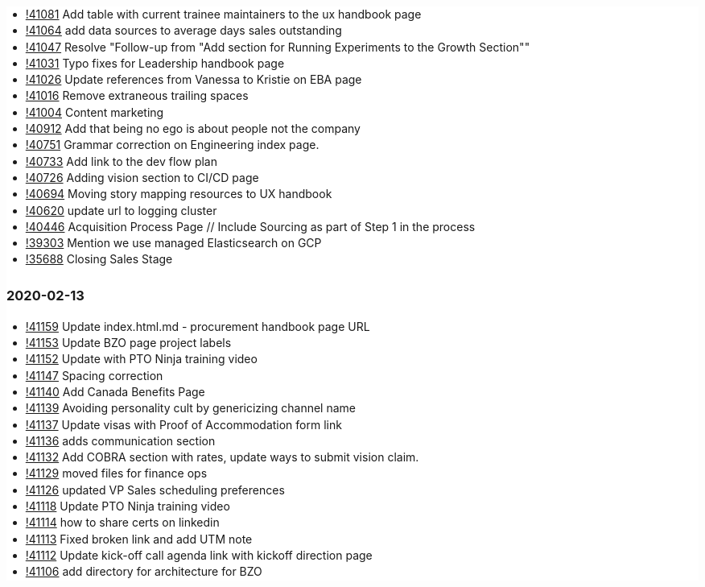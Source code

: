 - [!41081](https://gitlab.com/gitlab-com/www-gitlab-com/merge_requests/41081) Add table with current trainee maintainers to the ux handbook page
- [!41064](https://gitlab.com/gitlab-com/www-gitlab-com/merge_requests/41064) add data sources to average days sales outstanding
- [!41047](https://gitlab.com/gitlab-com/www-gitlab-com/merge_requests/41047) Resolve "Follow-up from "Add section for Running Experiments to the Growth Section""
- [!41031](https://gitlab.com/gitlab-com/www-gitlab-com/merge_requests/41031) Typo fixes for Leadership handbook page
- [!41026](https://gitlab.com/gitlab-com/www-gitlab-com/merge_requests/41026) Update references from Vanessa to Kristie on EBA page
- [!41016](https://gitlab.com/gitlab-com/www-gitlab-com/merge_requests/41016) Remove extraneous trailing spaces
- [!41004](https://gitlab.com/gitlab-com/www-gitlab-com/merge_requests/41004) Content marketing
- [!40912](https://gitlab.com/gitlab-com/www-gitlab-com/merge_requests/40912) Add that being no ego is about people not the company
- [!40751](https://gitlab.com/gitlab-com/www-gitlab-com/merge_requests/40751) Grammar correction on Engineering index page.
- [!40733](https://gitlab.com/gitlab-com/www-gitlab-com/merge_requests/40733) Add link to the dev flow plan
- [!40726](https://gitlab.com/gitlab-com/www-gitlab-com/merge_requests/40726) Adding vision section to CI/CD page
- [!40694](https://gitlab.com/gitlab-com/www-gitlab-com/merge_requests/40694) Moving story mapping resources to UX handbook
- [!40620](https://gitlab.com/gitlab-com/www-gitlab-com/merge_requests/40620) update url to logging cluster
- [!40446](https://gitlab.com/gitlab-com/www-gitlab-com/merge_requests/40446) Acquisition Process Page // Include Sourcing as part of Step 1 in the process
- [!39303](https://gitlab.com/gitlab-com/www-gitlab-com/merge_requests/39303) Mention we use managed Elasticsearch on GCP
- [!35688](https://gitlab.com/gitlab-com/www-gitlab-com/merge_requests/35688) Closing Sales Stage

### 2020-02-13
- [!41159](https://gitlab.com/gitlab-com/www-gitlab-com/merge_requests/41159) Update index.html.md - procurement handbook page URL
- [!41153](https://gitlab.com/gitlab-com/www-gitlab-com/merge_requests/41153) Update BZO page project labels
- [!41152](https://gitlab.com/gitlab-com/www-gitlab-com/merge_requests/41152) Update with PTO Ninja training video
- [!41147](https://gitlab.com/gitlab-com/www-gitlab-com/merge_requests/41147) Spacing correction
- [!41140](https://gitlab.com/gitlab-com/www-gitlab-com/merge_requests/41140) Add Canada Benefits Page
- [!41139](https://gitlab.com/gitlab-com/www-gitlab-com/merge_requests/41139) Avoiding personality cult by genericizing channel name
- [!41137](https://gitlab.com/gitlab-com/www-gitlab-com/merge_requests/41137) Update visas with Proof of Accommodation form link
- [!41136](https://gitlab.com/gitlab-com/www-gitlab-com/merge_requests/41136) adds communication section
- [!41132](https://gitlab.com/gitlab-com/www-gitlab-com/merge_requests/41132) Add COBRA section with rates, update ways to submit vision claim.
- [!41129](https://gitlab.com/gitlab-com/www-gitlab-com/merge_requests/41129) moved files for finance ops
- [!41126](https://gitlab.com/gitlab-com/www-gitlab-com/merge_requests/41126) updated VP Sales scheduling preferences
- [!41118](https://gitlab.com/gitlab-com/www-gitlab-com/merge_requests/41118) Update PTO Ninja training video
- [!41114](https://gitlab.com/gitlab-com/www-gitlab-com/merge_requests/41114) how to share certs on linkedin
- [!41113](https://gitlab.com/gitlab-com/www-gitlab-com/merge_requests/41113) Fixed broken link and add UTM note
- [!41112](https://gitlab.com/gitlab-com/www-gitlab-com/merge_requests/41112) Update kick-off call agenda link with kickoff direction page
- [!41106](https://gitlab.com/gitlab-com/www-gitlab-com/merge_requests/41106) add directory for architecture for BZO